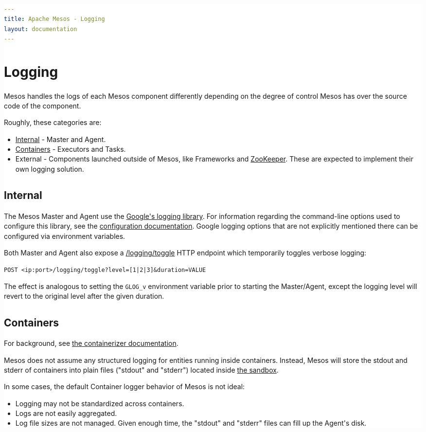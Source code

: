 ```yaml
---
title: Apache Mesos - Logging
layout: documentation
---
```


# Logging

Mesos handles the logs of each Mesos component differently depending on the
degree of control Mesos has over the source code of the component.

Roughly, these categories are:

* [Internal](#Internal) - Master and Agent.
* [Containers](#Containers) - Executors and Tasks.
* External - Components launched outside of Mesos, like
  Frameworks and [ZooKeeper](high-availability.md).  These are expected to
  implement their own logging solution.

## <a name="Internal"></a>Internal

The Mesos Master and Agent use the
[Google's logging library](https://github.com/google/glog).
For information regarding the command-line options used to configure this
library, see the [configuration documentation](configuration.md).
Google logging options that are not explicitly mentioned there can be
configured via environment variables.

Both Master and Agent also expose a [/logging/toggle](endpoints/logging/toggle.md)
HTTP endpoint which temporarily toggles verbose logging:

```
POST <ip:port>/logging/toggle?level=[1|2|3]&duration=VALUE
```

The effect is analogous to setting the `GLOG_v` environment variable prior
to starting the Master/Agent, except the logging level will revert to the
original level after the given duration.

## <a name="Containers"></a>Containers

For background, see [the containerizer documentation](containerizer.md).

Mesos does not assume any structured logging for entities running inside
containers.  Instead, Mesos will store the stdout and stderr of containers
into plain files ("stdout" and "stderr") located inside
[the sandbox](sandbox.md#where-is-it).

In some cases, the default Container logger behavior of Mesos is not ideal:

* Logging may not be standardized across containers.
* Logs are not easily aggregated.
* Log file sizes are not managed.  Given enough time, the "stdout" and "stderr"
  files can fill up the Agent's disk.
